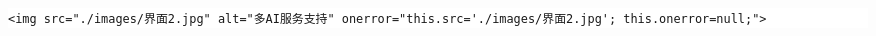     <img src="./images/界面2.jpg" alt="多AI服务支持" onerror="this.src='./images/界面2.jpg'; this.onerror=null;">
  </div>
</div>

